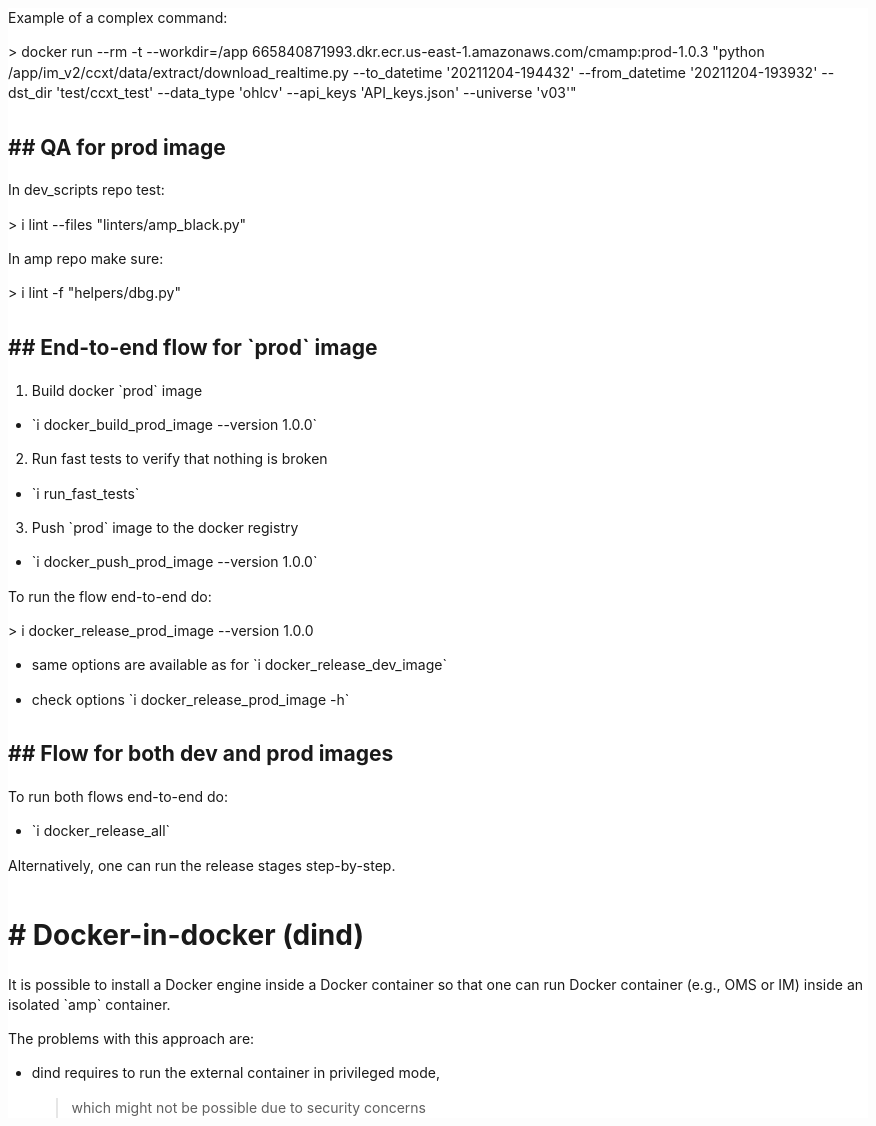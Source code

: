 Example of a complex command:

\> docker run \--rm -t \--workdir=/app
665840871993.dkr.ecr.us-east-1.amazonaws.com/cmamp:prod-1.0.3 \"python
/app/im\_v2/ccxt/data/extract/download\_realtime.py \--to\_datetime
\'20211204-194432\' \--from\_datetime \'20211204-193932\' \--dst\_dir
\'test/ccxt\_test\' \--data\_type \'ohlcv\' \--api\_keys
\'API\_keys.json\' \--universe \'v03\'\"

\#\# QA for prod image
----------------------

In dev\_scripts repo test:

\> i lint \--files \"linters/amp\_black.py\"

In amp repo make sure:

\> i lint -f \"helpers/dbg.py\"

\#\# End-to-end flow for \`prod\` image
---------------------------------------

1)  Build docker \`prod\` image

-   \`i docker\_build\_prod\_image \--version 1.0.0\`

2)  Run fast tests to verify that nothing is broken

-   \`i run\_fast\_tests\`

3)  Push \`prod\` image to the docker registry

-   \`i docker\_push\_prod\_image \--version 1.0.0\`

To run the flow end-to-end do:

\> i docker\_release\_prod\_image \--version 1.0.0

-   same options are available as for \`i docker\_release\_dev\_image\`

-   check options \`i docker\_release\_prod\_image -h\`

\#\# Flow for both dev and prod images
--------------------------------------

To run both flows end-to-end do:

-   \`i docker\_release\_all\`

Alternatively, one can run the release stages step-by-step.

\# Docker-in-docker (dind)
==========================

It is possible to install a Docker engine inside a Docker container so
that one can run Docker container (e.g., OMS or IM) inside an isolated
\`amp\` container.

The problems with this approach are:

-   dind requires to run the external container in privileged mode,
    > which might not be possible due to security concerns
